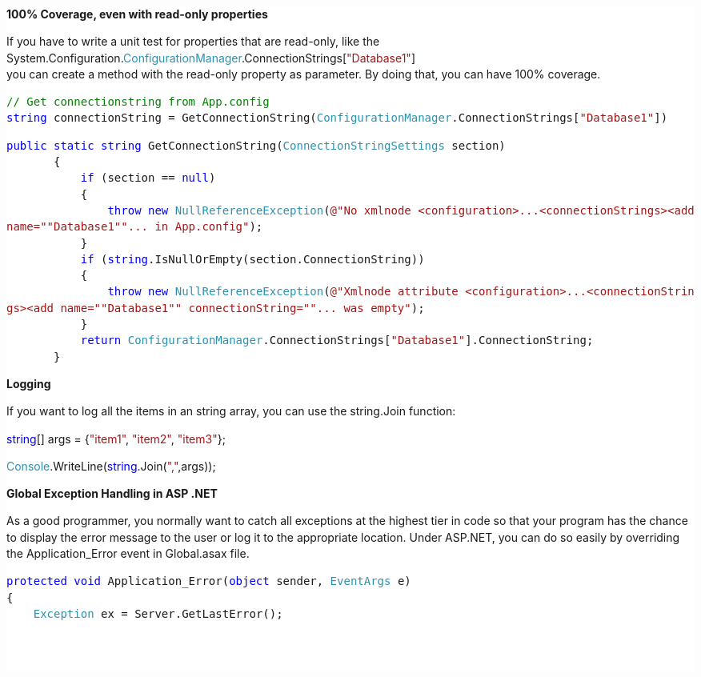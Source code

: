 <p><strong>100% Coverage, even with read-only properties</strong></p>

<p>If you have to write a unit test for properties that are read-only, like the&#160; System.Configuration.<span style="color: #2b91af">ConfigurationManager</span>.ConnectionStrings[<span style="color: #a31515">&quot;Database1&quot;</span>]&#160; <br />you can create a method with the read-only property as parameter. By doing that, you can have 100% coverage.</p>

<pre class="code"><span style="color: green">// Get connectionstring from App.config
</span><span style="color: blue">string </span>connectionString = GetConnectionString(<span style="color: #2b91af">ConfigurationManager</span>.ConnectionStrings[<span style="color: #a31515">&quot;Database1&quot;</span>])</pre>

<p><a href="http://11011.net/software/vspaste"></a></p>

<pre class="code"><span style="color: blue">public static string </span>GetConnectionString(<span style="color: #2b91af">ConnectionStringSettings </span>section)
       {
           <span style="color: blue">if </span>(section == <span style="color: blue">null</span>)
           {
               <span style="color: blue">throw new </span><span style="color: #2b91af">NullReferenceException</span>(<span style="color: #a31515">@&quot;No xmlnode &lt;configuration&gt;...&lt;connectionStrings&gt;&lt;add name=&quot;&quot;Database1&quot;&quot;... in App.config&quot;</span>);
           }
           <span style="color: blue">if </span>(<span style="color: blue">string</span>.IsNullOrEmpty(section.ConnectionString))
           {
               <span style="color: blue">throw new </span><span style="color: #2b91af">NullReferenceException</span>(<span style="color: #a31515">@&quot;Xmlnode attribute &lt;configuration&gt;...&lt;connectionStrings&gt;&lt;add name=&quot;&quot;Database1&quot;&quot; connectionString=&quot;&quot;... was empty&quot;</span>);
           }
           <span style="color: blue">return </span><span style="color: #2b91af">ConfigurationManager</span>.ConnectionStrings[<span style="color: #a31515">&quot;Database1&quot;</span>].ConnectionString;
       }</pre>

<p><a href="http://11011.net/software/vspaste"></a></p>

<p><strong>Logging</strong></p>

<p>If you want to log all the items in an string array, you can use the string.Join function:</p>

<p><span style="color: blue">string</span>[] args = {<span style="color: #a31515">&quot;item1&quot;</span>, <span style="color: #a31515">&quot;item2&quot;</span>, <span style="color: #a31515">&quot;item3&quot;</span>};</p>

<p><span style="color: #2b91af">Console</span>.WriteLine(<span style="color: blue">string</span>.Join(<span style="color: #a31515">&quot;,&quot;</span>,args));</p>

<p><strong>Global Exception Handling in ASP .NET</strong></p>

<p>As a good programmer, you normally want to catch all exceptions at the highest tier in code so that your program has the chance to display the error message to the user or log it to the appropriate location. Under ASP.NET, you can do so easily by overriding the Application_Error event in Global.asax file.</p>

<pre class="code"><span style="color: blue">protected void </span>Application_Error(<span style="color: blue">object </span>sender, <span style="color: #2b91af">EventArgs </span>e)
{
    <span style="color: #2b91af">Exception </span>ex = Server.GetLastError();
